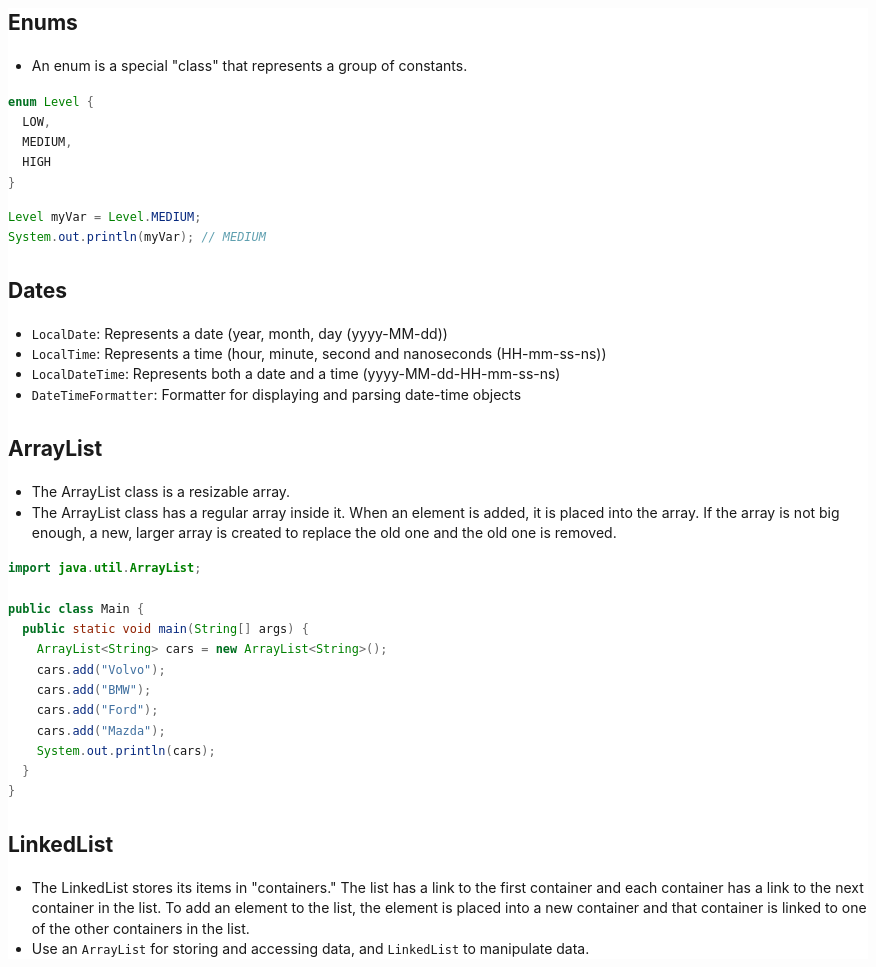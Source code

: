 ## Enums

- An enum is a special "class" that represents a group of constants.

```java
enum Level {
  LOW,
  MEDIUM,
  HIGH
}
```

```java
Level myVar = Level.MEDIUM; 
System.out.println(myVar); // MEDIUM
```

## Dates

- `LocalDate`: Represents a date (year, month, day (yyyy-MM-dd))
- `LocalTime`: Represents a time (hour, minute, second and nanoseconds (HH-mm-ss-ns))
- `LocalDateTime`: Represents both a date and a time (yyyy-MM-dd-HH-mm-ss-ns)
- `DateTimeFormatter`: Formatter for displaying and parsing date-time objects

## ArrayList

- The ArrayList class is a resizable array.
- The ArrayList class has a regular array inside it. When an element is added, it is placed into the array. If the array is not big enough, a new, larger array is created to replace the old one and the old one is removed.

```java
import java.util.ArrayList;

public class Main {
  public static void main(String[] args) {
    ArrayList<String> cars = new ArrayList<String>();
    cars.add("Volvo");
    cars.add("BMW");
    cars.add("Ford");
    cars.add("Mazda");
    System.out.println(cars);
  }
}
```

## LinkedList

- The LinkedList stores its items in "containers." The list has a link to the first container and each container has a link to the next container in the list. To add an element to the list, the element is placed into a new container and that container is linked to one of the other containers in the list.
- Use an `ArrayList` for storing and accessing data, and `LinkedList` to manipulate data.
